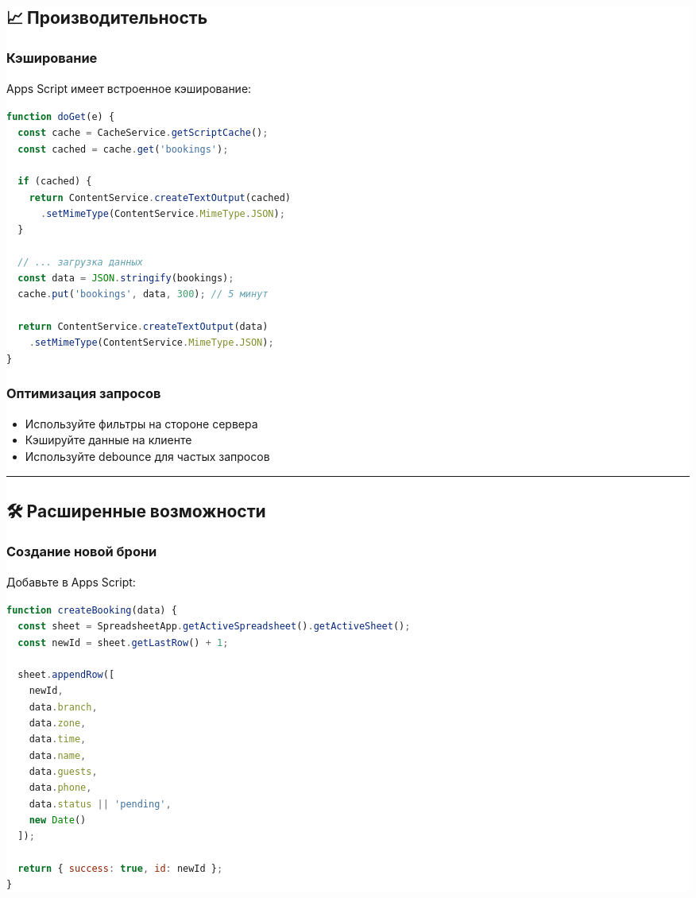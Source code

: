 
## 📈 Производительность

### Кэширование

Apps Script имеет встроенное кэширование:

```javascript
function doGet(e) {
  const cache = CacheService.getScriptCache();
  const cached = cache.get('bookings');
  
  if (cached) {
    return ContentService.createTextOutput(cached)
      .setMimeType(ContentService.MimeType.JSON);
  }
  
  // ... загрузка данных
  const data = JSON.stringify(bookings);
  cache.put('bookings', data, 300); // 5 минут
  
  return ContentService.createTextOutput(data)
    .setMimeType(ContentService.MimeType.JSON);
}
```

### Оптимизация запросов

- Используйте фильтры на стороне сервера
- Кэшируйте данные на клиенте
- Используйте debounce для частых запросов

---

## 🛠️ Расширенные возможности

### Создание новой брони

Добавьте в Apps Script:

```javascript
function createBooking(data) {
  const sheet = SpreadsheetApp.getActiveSpreadsheet().getActiveSheet();
  const newId = sheet.getLastRow() + 1;
  
  sheet.appendRow([
    newId,
    data.branch,
    data.zone,
    data.time,
    data.name,
    data.guests,
    data.phone,
    data.status || 'pending',
    new Date()
  ]);
  
  return { success: true, id: newId };
}
```
